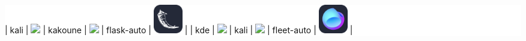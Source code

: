 | kali                 | <img src="./assets/kali-dark.svg" width="48"> | kakoune              | <img src="./assets/kakoune-light.svg" width="48"> | flask-auto           | <img src="./assets/flask-auto.svg" width="48"> |
| kde                  | <img src="./assets/kde-dark.svg" width="48"> | kali                 | <img src="./assets/kali-light.svg" width="48"> | fleet-auto           | <img src="./assets/fleet-auto.svg" width="48"> |